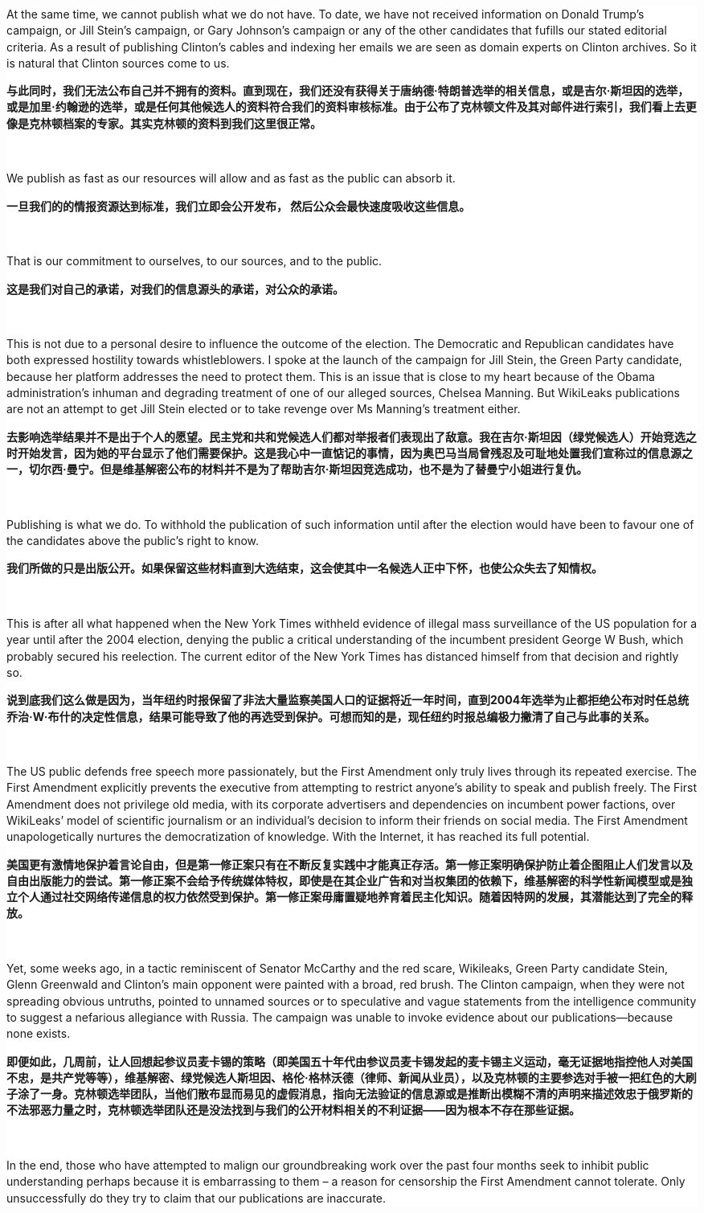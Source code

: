  <p data-pid="0ulkTDa7">At the same time, we cannot publish what we do not have. To date, we have not received information on Donald Trump’s campaign, or Jill Stein’s campaign, or Gary Johnson’s campaign or any of the other candidates that fufills our stated editorial criteria. As a result of publishing Clinton’s cables and indexing her emails we are seen as domain experts on Clinton archives. So it is natural that Clinton sources come to us.</p>
 <p data-pid="5oLwBVSR"><b>与此同时，我们无法公布自己并不拥有的资料。直到现在，我们还没有获得关于唐纳德·特朗普选举的相关信息，或是吉尔·斯坦因的选举，或是加里·约翰逊的选举，或是任何其他候选人的资料符合我们的资料审核标准。由于公布了克林顿文件及其对邮件进行索引，我们看上去更像是克林顿档案的专家。其实克林顿的资料到我们这里很正常。</b></p>
 <br>
 <p data-pid="_TwsBqM1">We publish as fast as our resources will allow and as fast as the public can absorb it.</p>
 <p data-pid="5VkImfsd"><b>一旦我们的的情报资源达到标准，我们立即会公开发布， 然后公众会最快速度吸收这些信息。</b></p>
 <br>
 <p data-pid="BrOAzxqU">That is our commitment to ourselves, to our sources, and to the public.</p>
 <p data-pid="LAX5xtZh"><b>这是我们对自己的承诺，对我们的信息源头的承诺，对公众的承诺。</b></p>
 <br>
 <p data-pid="0uJxAKWF">This is not due to a personal desire to influence the outcome of the election. The Democratic and Republican candidates have both expressed hostility towards whistleblowers. I spoke at the launch of the campaign for Jill Stein, the Green Party candidate, because her platform addresses the need to protect them. This is an issue that is close to my heart because of the Obama administration’s inhuman and degrading treatment of one of our alleged sources, Chelsea Manning. But WikiLeaks publications are not an attempt to get Jill Stein elected or to take revenge over Ms Manning’s treatment either.</p>
 <p data-pid="5muyJ3h5"><b>去影响选举结果并不是出于个人的愿望。民主党和共和党候选人们都对举报者们表现出了敌意。我在吉尔·斯坦因（绿党候选人）开始竞选之时开始发言，因为她的平台显示了他们需要保护。这是我心中一直惦记的事情，因为奥巴马当局曾残忍及可耻地处置我们宣称过的信息源之一，切尔西·曼宁。但是维基解密公布的材料并不是为了帮助吉尔·斯坦因竞选成功，也不是为了替曼宁小姐进行复仇。</b></p>
 <br>
 <p data-pid="BJggumq8">Publishing is what we do. To withhold the publication of such information until after the election would have been to favour one of the candidates above the public’s right to know.</p>
 <p data-pid="9Zeu1Pc5"><b>我们所做的只是出版公开。如果保留这些材料直到大选结束，这会使其中一名候选人正中下怀，也使公众失去了知情权。</b></p>
 <br>
 <p data-pid="sHoUYzXD">This is after all what happened when the New York Times withheld evidence of illegal mass surveillance of the US population for a year until after the 2004 election, denying the public a critical understanding of the incumbent president George W Bush, which probably secured his reelection. The current editor of the New York Times has distanced himself from that decision and rightly so.</p>
 <p data-pid="1VCaQxof"><b>说到底我们这么做是因为，当年纽约时报保留了非法大量监察美国人口的证据将近一年时间，直到2004年选举为止都拒绝公布对时任总统乔治·W·布什的决定性信息，结果可能导致了他的再选受到保护。可想而知的是，现任纽约时报总编极力撇清了自己与此事的关系。</b></p>
 <br>
 <p data-pid="-AivBzVH">The US public defends free speech more passionately, but the First Amendment only truly lives through its repeated exercise. The First Amendment explicitly prevents the executive from attempting to restrict anyone’s ability to speak and publish freely. The First Amendment does not privilege old media, with its corporate advertisers and dependencies on incumbent power factions, over WikiLeaks’ model of scientific journalism or an individual’s decision to inform their friends on social media. The First Amendment unapologetically nurtures the democratization of knowledge. With the Internet, it has reached its full potential.</p>
 <p data-pid="065UO1n4"><b>美国更有激情地保护着言论自由，但是第一修正案只有在不断反复实践中才能真正存活。第一修正案明确保护防止着企图阻止人们发言以及自由出版能力的尝试。第一修正案不会给予传统媒体特权，即使是在其企业广告和对当权集团的依赖下，维基解密的科学性新闻模型或是独立个人通过社交网络传递信息的权力依然受到保护。第一修正案毋庸置疑地养育着民主化知识。随着因特网的发展，其潜能达到了完全的释放。</b></p>
 <br>
 <p data-pid="0xT5zm3m">Yet, some weeks ago, in a tactic reminiscent of Senator McCarthy and the red scare, Wikileaks, Green Party candidate Stein, Glenn Greenwald and Clinton’s main opponent were painted with a broad, red brush. The Clinton campaign, when they were not spreading obvious untruths, pointed to unnamed sources or to speculative and vague statements from the intelligence community to suggest a nefarious allegiance with Russia. The campaign was unable to invoke evidence about our publications—because none exists.</p>
 <p data-pid="cTVb_PGF"><b>即便如此，几周前，让人回想起参议员麦卡锡的策略（即美国五十年代由参议员麦卡锡发起的麦卡锡主义运动，毫无证据地指控他人对美国不忠，是共产党等等），维基解密、绿党候选人斯坦因、格伦·格林沃德（律师、新闻从业员），以及克林顿的主要参选对手被一把红色的大刷子涂了一身。克林顿选举团队，当他们散布显而易见的虚假消息，指向无法验证的信息源或是推断出模糊不清的声明来描述效忠于俄罗斯的不法邪恶力量之时，克林顿选举团队还是没法找到与我们的公开材料相关的不利证据——因为根本不存在那些证据。</b></p>
 <br>
 <p data-pid="BPMLZlk1">In the end, those who have attempted to malign our groundbreaking work over the past four months seek to inhibit public understanding perhaps because it is embarrassing to them – a reason for censorship the First Amendment cannot tolerate. Only unsuccessfully do they try to claim that our publications are inaccurate.</p>
